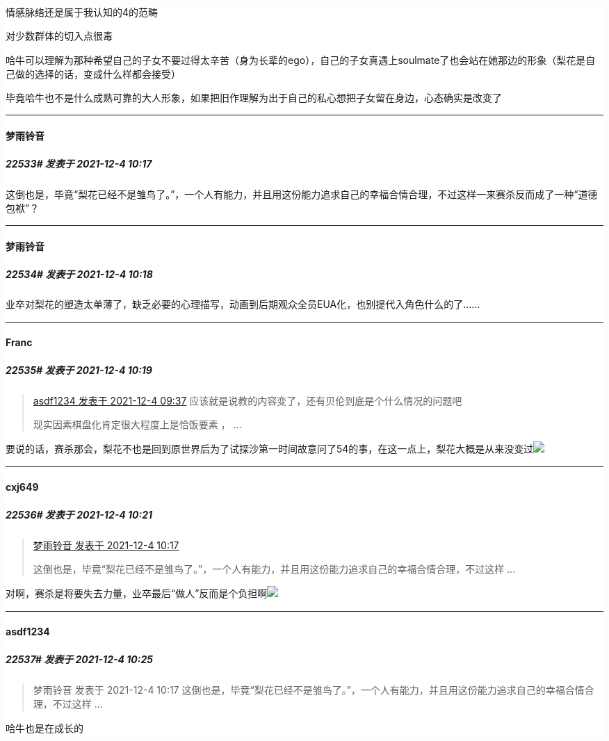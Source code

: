 情感脉络还是属于我认知的4的范畴

对少数群体的切入点很毒

哈牛可以理解为那种希望自己的子女不要过得太辛苦（身为长辈的ego），自己的子女真遇上soulmate了也会站在她那边的形象（梨花是自己做的选择的话，变成什么样都会接受）

毕竟哈牛也不是什么成熟可靠的大人形象，如果把旧作理解为出于自己的私心想把子女留在身边，心态确实是改变了

*****

####  梦雨铃音  
##### 22533#       发表于 2021-12-4 10:17

这倒也是，毕竟“梨花已经不是雏鸟了。”，一个人有能力，并且用这份能力追求自己的幸福合情合理，不过这样一来赛杀反而成了一种“道德包袱”？

*****

####  梦雨铃音  
##### 22534#       发表于 2021-12-4 10:18

业卒对梨花的塑造太单薄了，缺乏必要的心理描写，动画到后期观众全员EUA化，也别提代入角色什么的了……

*****

####  Franc  
##### 22535#       发表于 2021-12-4 10:19

<blockquote><a href="httphttps://bbs.saraba1st.com/2b/forum.php?mod=redirect&amp;goto=findpost&amp;pid=53803427&amp;ptid=2001963" target="_blank">asdf1234 发表于 2021-12-4 09:37</a>
应该就是说教的内容变了，还有贝伦到底是个什么情况的问题吧

现实因素棋盘化肯定很大程度上是恰饭要素 ， ...</blockquote>
要说的话，赛杀那会，梨花不也是回到原世界后为了试探沙第一时间故意问了54的事，在这一点上，梨花大概是从来没变过<img src="https://static.saraba1st.com/image/smiley/face2017/067.png" referrerpolicy="no-referrer">



*****

####  cxj649  
##### 22536#       发表于 2021-12-4 10:21

<blockquote><a href="httphttps://bbs.saraba1st.com/2b/forum.php?mod=redirect&amp;goto=findpost&amp;pid=53803712&amp;ptid=2001963" target="_blank">梦雨铃音 发表于 2021-12-4 10:17</a>

这倒也是，毕竟“梨花已经不是雏鸟了。”，一个人有能力，并且用这份能力追求自己的幸福合情合理，不过这样 ...</blockquote>
对啊，赛杀是将要失去力量，业卒最后“做人”反而是个负担啊<img src="https://static.saraba1st.com/image/smiley/face2017/067.png" referrerpolicy="no-referrer">

*****

####  asdf1234  
##### 22537#       发表于 2021-12-4 10:25

<blockquote>梦雨铃音 发表于 2021-12-4 10:17
这倒也是，毕竟“梨花已经不是雏鸟了。”，一个人有能力，并且用这份能力追求自己的幸福合情合理，不过这样 ...</blockquote>
哈牛也是在成长的
